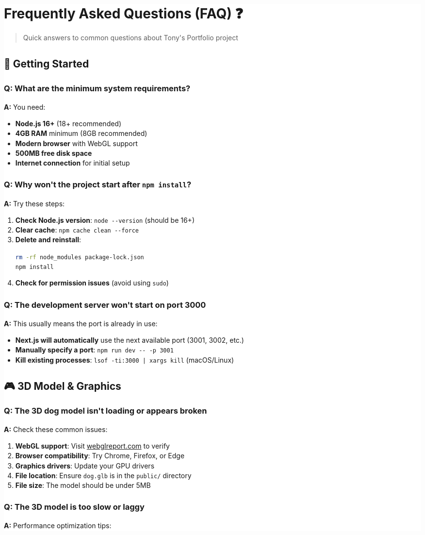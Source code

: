 # Frequently Asked Questions (FAQ) ❓

> Quick answers to common questions about Tony's Portfolio project

## 🚀 Getting Started

### Q: What are the minimum system requirements?

**A:** You need:

- **Node.js 16+** (18+ recommended)
- **4GB RAM** minimum (8GB recommended)
- **Modern browser** with WebGL support
- **500MB free disk space**
- **Internet connection** for initial setup

### Q: Why won't the project start after `npm install`?

**A:** Try these steps:

1. **Check Node.js version**: `node --version` (should be 16+)
2. **Clear cache**: `npm cache clean --force`
3. **Delete and reinstall**:
   ```bash
   rm -rf node_modules package-lock.json
   npm install
   ```
4. **Check for permission issues** (avoid using `sudo`)

### Q: The development server won't start on port 3000

**A:** This usually means the port is already in use:

- **Next.js will automatically** use the next available port (3001, 3002, etc.)
- **Manually specify a port**: `npm run dev -- -p 3001`
- **Kill existing processes**: `lsof -ti:3000 | xargs kill` (macOS/Linux)

## 🎮 3D Model & Graphics

### Q: The 3D dog model isn't loading or appears broken

**A:** Check these common issues:

1. **WebGL support**: Visit [webglreport.com](https://webglreport.com/) to verify
2. **Browser compatibility**: Try Chrome, Firefox, or Edge
3. **Graphics drivers**: Update your GPU drivers
4. **File location**: Ensure `dog.glb` is in the `public/` directory
5. **File size**: The model should be under 5MB

### Q: The 3D model is too slow or laggy

**A:** Performance optimization tips:

